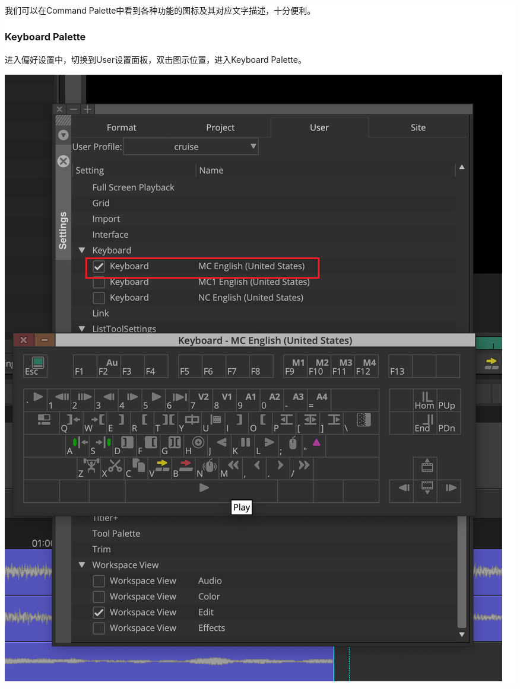 我们可以在Command Palette中看到各种功能的图标及其对应文字描述，十分便利。

### Keyboard Palette

进入偏好设置中，切换到User设置面板，双击图示位置，进入Keyboard Palette。

![](pic/09/keyboard_in_setting.png)
